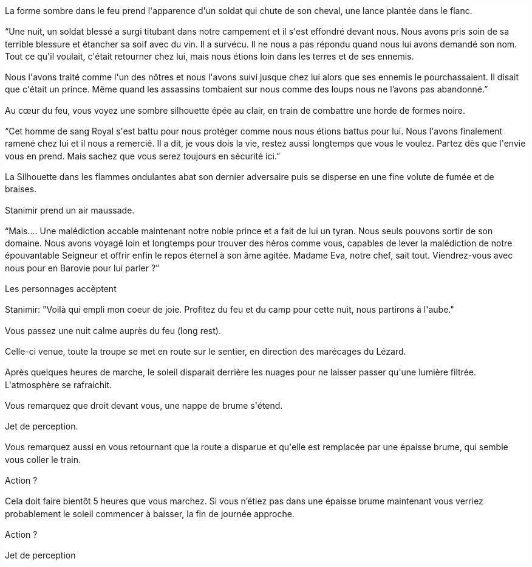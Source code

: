 La forme sombre dans le feu prend l'apparence d'un soldat qui chute de son cheval, une lance plantée dans le flanc. 

“Une nuit, un soldat blessé a surgi titubant dans notre campement et il s'est effondré devant nous. Nous avons pris soin de sa terrible blessure et étancher sa soif avec du vin. Il a survécu. Il ne nous a pas répondu quand nous lui avons demandé son nom. Tout ce qu'il voulait, c'était retourner chez lui, mais nous étions loin dans les terres et de ses ennemis. 

Nous l'avons traité comme l'un des nôtres et nous l'avons suivi jusque chez lui alors que ses ennemis le pourchassaient. Il disait que c'était un prince. Même quand les assassins tombaient sur nous comme des loups nous ne l’avons pas abandonné.”  

Au cœur du feu, vous voyez une sombre silhouette épée au clair, en train de combattre une horde de formes noire.  

“Cet homme de sang Royal s'est battu pour nous protéger comme nous nous étions battus pour lui. Nous l'avons finalement ramené chez lui et il nous a remercié. Il a dit, je vous dois la vie, restez aussi longtemps que vous le voulez. Partez dès que l'envie vous en prend. Mais sachez que vous serez toujours en sécurité ici.” 

La Silhouette dans les flammes ondulantes abat son dernier adversaire puis se disperse en une fine volute de fumée et de braises.  

Stanimir prend un air maussade.  

“Mais.... Une malédiction accable maintenant notre noble prince et a fait de lui un tyran. Nous seuls pouvons sortir de son domaine. Nous avons voyagé loin et longtemps pour trouver des héros comme vous, capables de lever la malédiction de notre épouvantable Seigneur et offrir enfin le repos éternel à son âme agitée. Madame Eva, notre chef, sait tout. Viendrez-vous avec nous pour en Barovie pour lui parler ?” 

Les personnages accèptent 

Stanimir: "Voilà qui empli mon coeur de joie. Profitez du feu et du camp pour cette nuit, nous partirons à l'aube." 

Vous passez une nuit calme auprès du feu (long rest). 

Celle-ci venue, toute la troupe se met en route sur le sentier, en direction des marécages du Lézard. 

Après quelques heures de marche, le soleil disparait derrière les nuages pour ne laisser passer qu'une lumière filtrée. L'atmosphère se rafraichit. 

Vous remarquez que droit devant vous, une nappe de brume s'étend. 

Jet de perception.  

Vous remarquez aussi en vous retournant que la route a disparue et qu'elle est remplacée par une épaisse brume, qui semble vous coller le train. 

Action ? 

Cela doit faire bientôt 5 heures que vous marchez. Si vous n’étiez pas dans une épaisse brume maintenant vous verriez probablement le soleil commencer à baisser, la fin de journée approche. 

Action ?  

Jet de perception 
